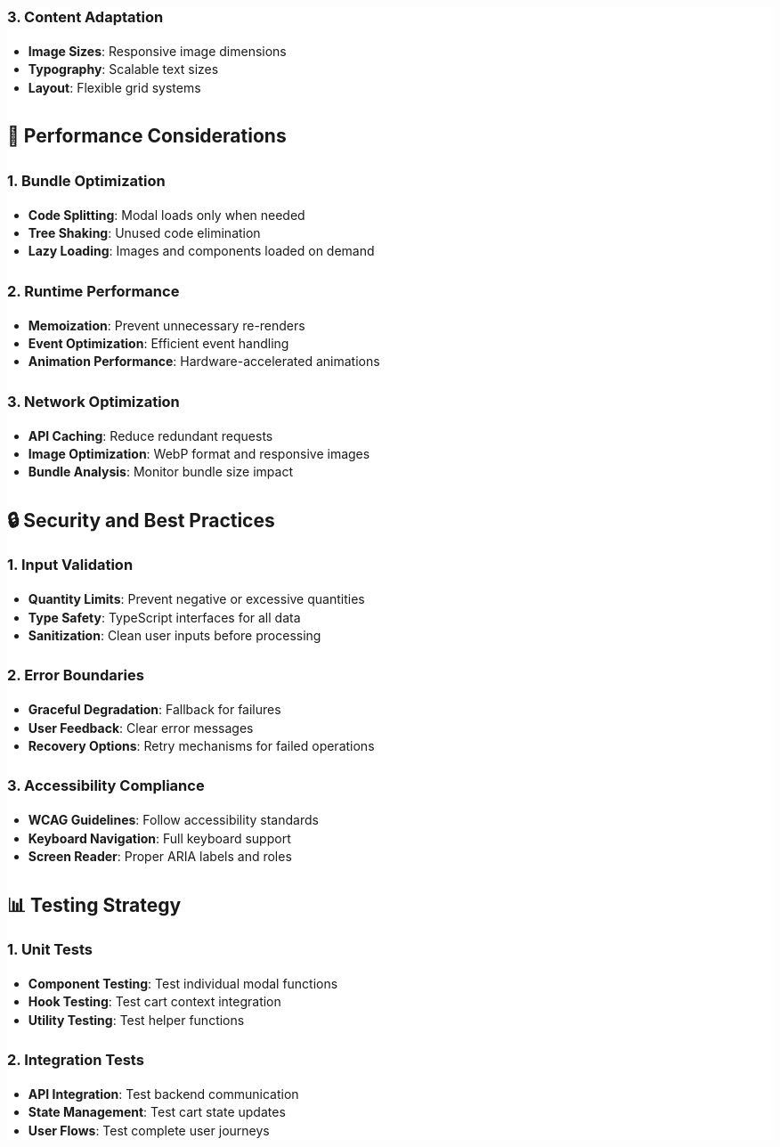 ### 3. Content Adaptation
- **Image Sizes**: Responsive image dimensions
- **Typography**: Scalable text sizes
- **Layout**: Flexible grid systems

## 🚀 Performance Considerations

### 1. Bundle Optimization
- **Code Splitting**: Modal loads only when needed
- **Tree Shaking**: Unused code elimination
- **Lazy Loading**: Images and components loaded on demand

### 2. Runtime Performance
- **Memoization**: Prevent unnecessary re-renders
- **Event Optimization**: Efficient event handling
- **Animation Performance**: Hardware-accelerated animations

### 3. Network Optimization
- **API Caching**: Reduce redundant requests
- **Image Optimization**: WebP format and responsive images
- **Bundle Analysis**: Monitor bundle size impact

## 🔒 Security and Best Practices

### 1. Input Validation
- **Quantity Limits**: Prevent negative or excessive quantities
- **Type Safety**: TypeScript interfaces for all data
- **Sanitization**: Clean user inputs before processing

### 2. Error Boundaries
- **Graceful Degradation**: Fallback for failures
- **User Feedback**: Clear error messages
- **Recovery Options**: Retry mechanisms for failed operations

### 3. Accessibility Compliance
- **WCAG Guidelines**: Follow accessibility standards
- **Keyboard Navigation**: Full keyboard support
- **Screen Reader**: Proper ARIA labels and roles

## 📊 Testing Strategy

### 1. Unit Tests
- **Component Testing**: Test individual modal functions
- **Hook Testing**: Test cart context integration
- **Utility Testing**: Test helper functions

### 2. Integration Tests
- **API Integration**: Test backend communication
- **State Management**: Test cart state updates
- **User Flows**: Test complete user journeys
